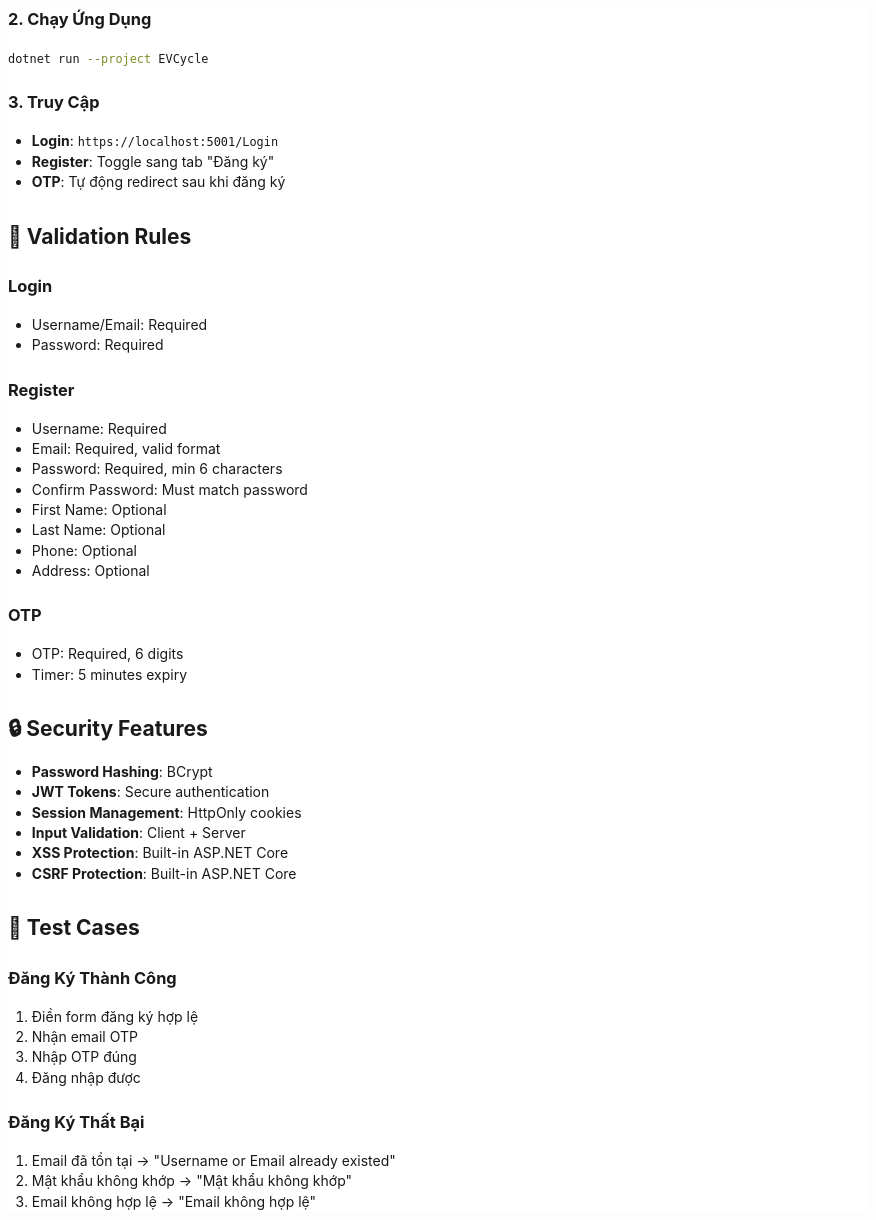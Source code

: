 ### **2. Chạy Ứng Dụng**
```bash
dotnet run --project EVCycle
```

### **3. Truy Cập**
- **Login**: `https://localhost:5001/Login`
- **Register**: Toggle sang tab "Đăng ký"
- **OTP**: Tự động redirect sau khi đăng ký

## 📝 Validation Rules

### **Login**
- Username/Email: Required
- Password: Required

### **Register**
- Username: Required
- Email: Required, valid format
- Password: Required, min 6 characters
- Confirm Password: Must match password
- First Name: Optional
- Last Name: Optional
- Phone: Optional
- Address: Optional

### **OTP**
- OTP: Required, 6 digits
- Timer: 5 minutes expiry

## 🔒 Security Features

- **Password Hashing**: BCrypt
- **JWT Tokens**: Secure authentication
- **Session Management**: HttpOnly cookies
- **Input Validation**: Client + Server
- **XSS Protection**: Built-in ASP.NET Core
- **CSRF Protection**: Built-in ASP.NET Core

## 🎯 Test Cases

### **Đăng Ký Thành Công**
1. Điền form đăng ký hợp lệ
2. Nhận email OTP
3. Nhập OTP đúng
4. Đăng nhập được

### **Đăng Ký Thất Bại**
1. Email đã tồn tại → "Username or Email already existed"
2. Mật khẩu không khớp → "Mật khẩu không khớp"
3. Email không hợp lệ → "Email không hợp lệ"
